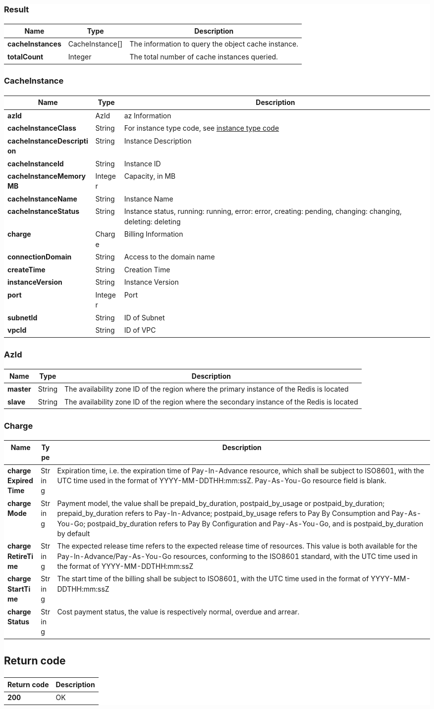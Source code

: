 
### <a name="Result">Result</a>
|Name|Type|Description|
|---|---|---|
|**cacheInstances**|CacheInstance[]|The information to query the object cache instance.|
|**totalCount**|Integer|The total number of cache instances queried.|
### <a name="CacheInstance">CacheInstance</a>
|Name|Type|Description|
|---|---|---|
|**azId**|AzId|az Information|
|**cacheInstanceClass**|String|For instance type code, see <a href="https://www.jdcloud.com/help/detail/411/isCatalog/1">instance type code</a>|
|**cacheInstanceDescription**|String|Instance Description|
|**cacheInstanceId**|String|Instance ID|
|**cacheInstanceMemoryMB**|Integer|Capacity, in MB|
|**cacheInstanceName**|String|Instance Name|
|**cacheInstanceStatus**|String|Instance status, running: running, error: error, creating: pending, changing: changing, deleting: deleting|
|**charge**|Charge|Billing Information|
|**connectionDomain**|String|Access to the domain name|
|**createTime**|String|Creation Time|
|**instanceVersion**|String|Instance Version|
|**port**|Integer|Port|
|**subnetId**|String|ID of Subnet|
|**vpcId**|String|ID of VPC|
### <a name="AzId">AzId</a>
|Name|Type|Description|
|---|---|---|
|**master**|String|The availability zone ID of the region where the primary instance of the Redis is located|
|**slave**|String|The availability zone ID of the region where the secondary instance of the Redis is located|
### <a name="Charge">Charge</a>
|Name|Type|Description|
|---|---|---|
|**chargeExpiredTime**|String|Expiration time, i.e. the expiration time of Pay-In-Advance resource, which shall be subject to ISO8601, with the UTC time used in the format of YYYY-MM-DDTHH:mm:ssZ. Pay-As-You-Go resource field is blank.|
|**chargeMode**|String|Payment model, the value shall be prepaid_by_duration, postpaid_by_usage or postpaid_by_duration; prepaid_by_duration refers to Pay-In-Advance; postpaid_by_usage refers to Pay By Consumption and Pay-As-You-Go; postpaid_by_duration refers to Pay By Configuration and Pay-As-You-Go, and is postpaid_by_duration by default|
|**chargeRetireTime**|String|The expected release time refers to the expected release time of resources. This value is both available for the Pay-In-Advance/Pay-As-You-Go resources, conforming to the ISO8601 standard, with the UTC time used in the format of YYYY-MM-DDTHH:mm:ssZ|
|**chargeStartTime**|String|The start time of the billing shall be subject to ISO8601, with the UTC time used in the format of YYYY-MM-DDTHH:mm:ssZ|
|**chargeStatus**|String|Cost payment status, the value is respectively normal, overdue and arrear.|

## Return code
|Return code|Description|
|---|---|
|**200**|OK|
